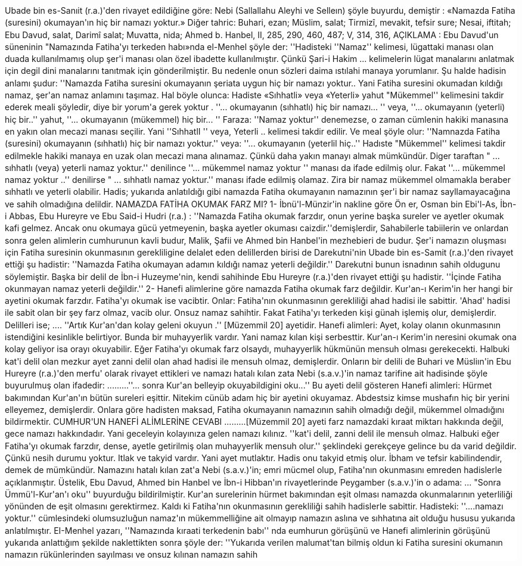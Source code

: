 Ubade bin es-Sanıit (r.a.)'den rivayet edildiğine göre: Nebi (Sallallahu Aleyhi ve Selleın) şöyle buyurdu, demiştir : «Namazda Fatiha (suresini) okumayan'ın hiç bir namazı yoktur.» Diğer tahric: Buhari, ezan; Müslim, salat; Tirmizî, mevakit, tefsir sure; Nesai, iftitah; Ebu Davud, salat, Darimî salat; Muvatta, nida; Ahmed b. Hanbel, II, 285, 290, 460, 487; V, 314, 316, AÇIKLAMA : Ebu Davud'un süneninin "Namazında Fatiha'yı terkeden habı»nda el-Menhel şöyle der: ''Hadisteki ''Namaz'' kelimesi, lügattaki manası olan duada kullanılmamış olup şer'i manası olan özel ibadette kullanılmıştır. Çünkü Şari-i Hakim ... kelimelerin lügat manalarını anlatmak için degil dini manalarını tanıtmak için gönderilmiştir. Bu nedenle onun sözleri daima ıstılahi manaya yorumlanır. Şu halde hadisin anlamı şudur: ''Namazda Fatiha suresini okumayanın şeriata uygun hiç bir namazı yoktur.. Yani Fatiha suresini okumadan kıldığı namaz, şer'an namaz anlamını taşımaz. Hal böyle olunca: Hadiste «Sıhhatli» veya «Yeterli» yahut "Mükemmel'' kelimesini takdir ederek meali şöyledir, diye bir yorum'a gerek yoktur . ''... okumayanın (sıhhatlı) hiç bir namazı... '' veya, ''... okumayanın (yeterli) hiç bir..'' yahut, ''... okumayanın (mükemmel) hiç bir... '' Faraza: ''Namaz yoktur'' denemezse, o zaman cümlenin hakiki manasına en yakın olan mecazi manası seçilir. Yani ''SıhhatlI '' veya, Yeterli .. kelimesi takdir edilir. Ve meal şöyle olur: ''Namnazda Fatiha (suresini) okumayanın (sıhhatlı) hiç bir namazı yoktur.'' veya: ''... okumayanın (yeterlil hiç..'' Hadıste "Mükemmel'' kelimesi takdir edilmekle hakiki manaya en uzak olan mecazi mana alınamaz. Çünkü daha yakın manayı almak mümkündür. Diger taraftan " ... sıhhatlı (veya) yeterli namaz yoktur.'' denilince ''... mükemmel namaz yoktur '' manası da ifade edilmiş olur. Fakat ''... mükemmel namaz yoktur ..'' denilirse " ... sıhhatlı namaz yoktur.'' manası ifade edilmiş olamaz. Zira bir namaz mükemmel olmamakla beraber sıhhatlı ve yeterli olabilir. Hadis; yukarıda anlatıldığı gibi namazda Fatiha okumayanın namazının şer'i bir namaz sayllamayacağına ve sahih olmadığına delildir. NAMAZDA FATİHA OKUMAK FARZ MI? 1- İbnü'l-Münzir'in nakline göre Ön er, Osman bin Ebi'l-As, İbn-i Abbas, Ebu Hureyre ve Ebu Said-i Hudri (r.a.) : ''Namazda Fatiha okumak farzdır, onun yerine başka sureler ve ayetler okumak kafi gelmez. Ancak onu okumaya gücü yetmeyenin, başka ayetler okuması caizdir.''demişlerdir, Sahabilerle tabiilerin ve onlardan sonra gelen alimlerin cumhurunun kavli budur, Malik, Şafii ve Ahmed bin Hanbel'in mezhebieri de budur. Şer'i namazın oluşması için Fatiha suresinin okunmasının gerekliligine delalet eden delillerden birisi de Darekutni'nin Ubade bin es-Samit (r.a.)'den rivayet ettiği şu hadistir: ''Namazda Fatiha okumayan adamın kıldığı namaz yeterli değildir.'' Darekutni bunun isnadının sahih oldugunu söylemiştir. Başka bir delil de İbn-i Huzeyme'nin, kendi sahihinde Ebu Hureyre (r.a.)'den rivayet ettiği şu hadistir. ''İçinde Fatiha okunmayan namaz yeterli değildir.'' 2- Hanefi alimlerine göre namazda Fatiha okumak farz değildir. Kur'an-ı Kerim'in her hangi bir ayetini okumak farzdır. Fatiha'yı okumak ise vacibtir. Onlar: Fatiha'nın okunmasının gerekliliği ahad hadisi ile sabittir. 'Ahad' hadisi ile sabit olan bir şey farz olmaz, vacib olur. Onsuz namaz sahihtir. Fakat Fatiha'yı terkeden kişi günah işlemiş olur, demişlerdir. Delilleri ise; .... ''Artık Kur'an'dan kolay geleni okuyun .'' [Müzemmil 20] ayetidir. Hanefi alimleri: Ayet, kolay olanın okunmasının istendiğini kesinlikle belirtiyor. Bunda bir muhayyerlik vardır. Yani namaz kılan kişi serbesttir. Kur'an-ı Kerim'in neresini okumak ona kolay geliyor isa orayı okuyabilir. Eğer Fatiha'yı okumak farz olsaydı, muhayyerlik hükmünün mensuh olması gerekecekti. Halbuki kat'i delil olan mezkur ayet zanni delil olan ahad hadisi ile mensuh olmaz, demişlerdir. Onların bir delili de Buhari ve Müsliın'in Ebu Hureyre (r.a.)'den merfu' olarak rivayet ettikleri ve namazı hatalı kılan zata Nebi (s.a.v.)'in namaz tarifine ait hadisinde şöyle buyurulmuş olan ifadedir: .........''... sonra Kur'an belleyip okuyabildigini oku...'' Bu ayeti delil gösteren Hanefi alimleri: Hürmet bakımından Kur'an'ın bütün sureleri eşittir. Nitekim cünüb adam hiç bir ayetini okuyamaz. Abdestsiz kimse mushafın hiç bir yerini elleyemez, demişlerdir. Onlara göre hadisten maksad, Fatiha okumayanın namazının sahih olmadığı değil, mükemmel olmadığını bildirmektir. CUMHUR'UN HANEFİ ALİMLERİNE CEVABI .........[Müzemmil 20] ayeti farz namazdaki kıraat miktarı hakkında değil, gece namazı hakkındadır. Yani geceleyin kolayınıza gelen namazı kılınız. ''kat'i delil, zanni delil ile mensuh olmaz. Halbuki eğer Fatiha'yı okumak farzdır, dense, ayetle getirilmiş olan muhayyerlik mensuh olur.'' şeklindeki gerekçeye gelince bu da varid değildir. Çünkü nesih durumu yoktur. Itlak ve takyid vardır. Yani ayet mutlaktır. Hadis onu takyid etmiş olur. İbham ve tefsir kabilindendir, demek de mümkündür. Namazını hatalı kılan zat'a Nebi (s.a.v.)'in; emri mücmel olup, Fatiha'nın okunmasını emreden hadislerle açıklanmıştır. Üstelik, Ebu Davud, Ahmed bin Hanbel ve İbn-i Hibban'ın rivayetlerinde Peygamber (s.a.v.)'in o adama: ... "Sonra Ümmü'l-Kur'an'ı oku'' buyurduğu bildirilmiştir. Kur'an surelerinin hürmet bakımından eşit olması namazda okunmalarının yeterliliği yönünden de eşit olmasını gerektirmez. Kaldı ki Fatiha'nın okunmasının gerekliliği sahih hadislerle sabittir. Hadisteki: ''....namazı yoktur.'' cümlesindeki olumsuzluğun namaz'ın mükemmelliğine ait olmayıp namazın aslına ve sıhhatına ait olduğu hususu yukarıda anlatılmıştır. EI-Menhel yazarı, ''Namazında kıraati terkedenin babı'' nda eumhurun görüşünü ve Hanefi alimlerinin görüşünü yukarıda anlattığım şekilde naklettikten sonra şöyle der: ''Yukarıda verilen malumat'tan bilmiş oldun ki Fatiha suresini okumanın namazın rükünlerinden sayılması ve onsuz kılınan namazın sahih